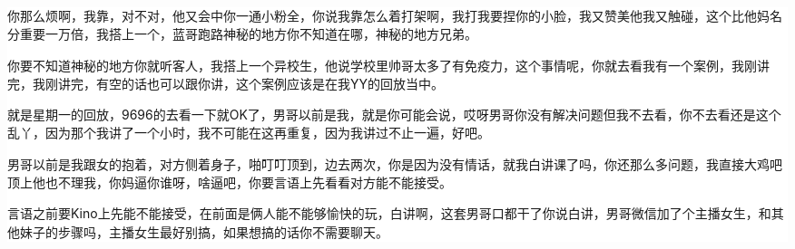你那么烦啊，我靠，对不对，他又会中你一通小粉全，你说我靠怎么着打架啊，我打我要捏你的小脸，我又赞美他我又触碰，这个比他妈名分重要一万倍，我搭上一个，蓝哥跑路神秘的地方你不知道在哪，神秘的地方兄弟。

你要不知道神秘的地方你就听客人，我搭上一个异校生，他说学校里帅哥太多了有免疫力，这个事情呢，你就去看我有一个案例，我刚讲完，我刚讲完，有空的话也可以跟你讲，这个案例应该是在我YY的回放当中。

就是星期一的回放，9696的去看一下就OK了，男哥以前是我，就是你可能会说，哎呀男哥你没有解决问题但我不去看，你不去看还是这个乱丫，因为那个我讲了一个小时，我不可能在这再重复，因为我讲过不止一遍，好吧。

男哥以前是我跟女的抱着，对方侧着身子，啪叮叮顶到，边去两次，你是因为没有情话，就我白讲课了吗，你还那么多问题，我直接大鸡吧顶上他也不理我，你妈逼你谁呀，啥逼吧，你要言语上先看看对方能不能接受。

言语之前要Kino上先能不能接受，在前面是俩人能不能够愉快的玩，白讲啊，这套男哥口都干了你说白讲，男哥微信加了个主播女生，和其他妹子的步骤吗，主播女生最好别搞，如果想搞的话你不需要聊天。

